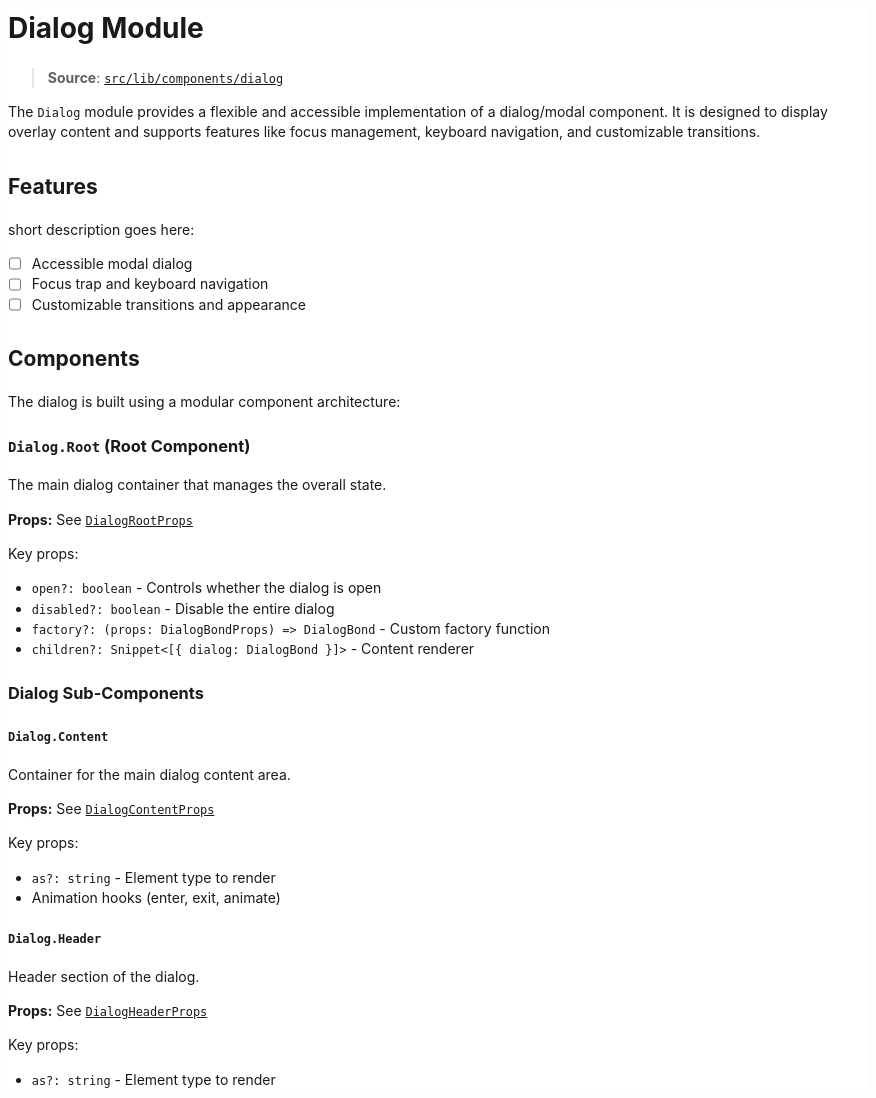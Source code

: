 # Dialog Module

> **Source**: [`src/lib/components/dialog`](../../src/lib/components/dialog)

The `Dialog` module provides a flexible and accessible implementation of a dialog/modal component. It is designed to display overlay content and supports features like focus management, keyboard navigation, and customizable transitions.

## Features

short description goes here:

- [ ] Accessible modal dialog
- [ ] Focus trap and keyboard navigation
- [ ] Customizable transitions and appearance

## Components

The dialog is built using a modular component architecture:

### `Dialog.Root` (Root Component)

The main dialog container that manages the overall state.

**Props:** See [`DialogRootProps`](../../src/lib/components/dialog/dialog-root.svelte)

Key props:

- `open?: boolean` - Controls whether the dialog is open
- `disabled?: boolean` - Disable the entire dialog
- `factory?: (props: DialogBondProps) => DialogBond` - Custom factory function
- `children?: Snippet<[{ dialog: DialogBond }]>` - Content renderer

### Dialog Sub-Components

#### `Dialog.Content`

Container for the main dialog content area.

**Props:** See [`DialogContentProps`](../../src/lib/components/dialog/dialog-content.svelte)

Key props:

- `as?: string` - Element type to render
- Animation hooks (enter, exit, animate)

#### `Dialog.Header`

Header section of the dialog.

**Props:** See [`DialogHeaderProps`](../../src/lib/components/dialog/dialog-header.svelte)

Key props:

- `as?: string` - Element type to render
